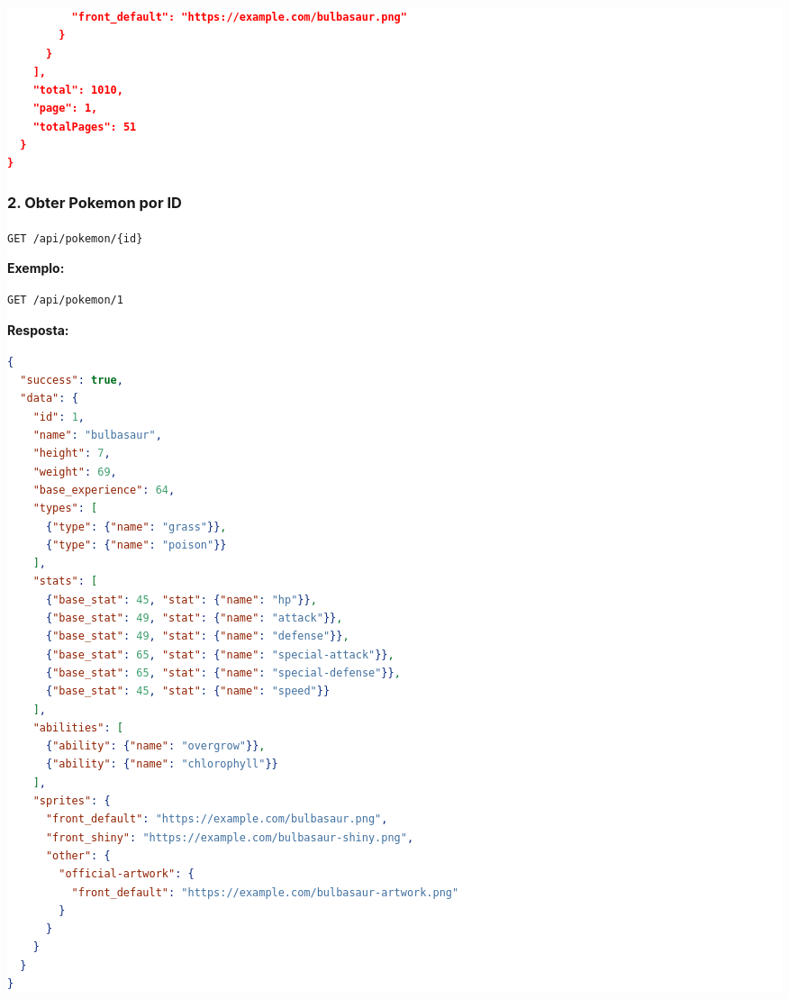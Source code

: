 ```json
          "front_default": "https://example.com/bulbasaur.png"
        }
      }
    ],
    "total": 1010,
    "page": 1,
    "totalPages": 51
  }
}
```

### 2. Obter Pokemon por ID

```http
GET /api/pokemon/{id}
```

**Exemplo:**
```http
GET /api/pokemon/1
```

**Resposta:**
```json
{
  "success": true,
  "data": {
    "id": 1,
    "name": "bulbasaur",
    "height": 7,
    "weight": 69,
    "base_experience": 64,
    "types": [
      {"type": {"name": "grass"}},
      {"type": {"name": "poison"}}
    ],
    "stats": [
      {"base_stat": 45, "stat": {"name": "hp"}},
      {"base_stat": 49, "stat": {"name": "attack"}},
      {"base_stat": 49, "stat": {"name": "defense"}},
      {"base_stat": 65, "stat": {"name": "special-attack"}},
      {"base_stat": 65, "stat": {"name": "special-defense"}},
      {"base_stat": 45, "stat": {"name": "speed"}}
    ],
    "abilities": [
      {"ability": {"name": "overgrow"}},
      {"ability": {"name": "chlorophyll"}}
    ],
    "sprites": {
      "front_default": "https://example.com/bulbasaur.png",
      "front_shiny": "https://example.com/bulbasaur-shiny.png",
      "other": {
        "official-artwork": {
          "front_default": "https://example.com/bulbasaur-artwork.png"
        }
      }
    }
  }
}
```

